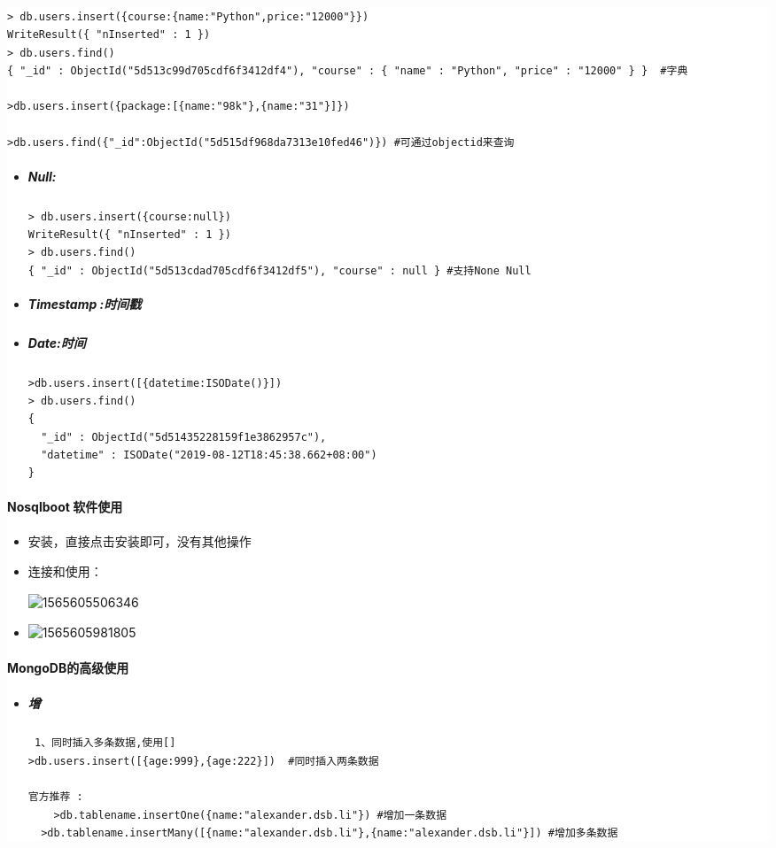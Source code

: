   ```shell
  > db.users.insert({course:{name:"Python",price:"12000"}})
  WriteResult({ "nInserted" : 1 })
  > db.users.find()
  { "_id" : ObjectId("5d513c99d705cdf6f3412df4"), "course" : { "name" : "Python", "price" : "12000" } }  #字典
  
  >db.users.insert({package:[{name:"98k"},{name:"31"}]})
  
  >db.users.find({"_id":ObjectId("5d515df968da7313e10fed46")}) #可通过objectid来查询
  ```

- ##### Null:

  ```shell
  > db.users.insert({course:null})
  WriteResult({ "nInserted" : 1 })
  > db.users.find()
  { "_id" : ObjectId("5d513cdad705cdf6f3412df5"), "course" : null } #支持None Null
  ```

- ##### Timestamp :时间戳

- ##### Date:时间

  ```shell
  >db.users.insert([{datetime:ISODate()}])
  > db.users.find()
  {
  	"_id" : ObjectId("5d51435228159f1e3862957c"),
  	"datetime" : ISODate("2019-08-12T18:45:38.662+08:00")
  }
  ```

  

#### Nosqlboot 软件使用

- 安装，直接点击安装即可，没有其他操作

- 连接和使用：

  ![1565605506346](C:\Users\RootUser\Desktop\知识点复习\Django\gif\1565605506346.png)

- ![1565605981805](C:\Users\RootUser\Desktop\知识点复习\Django\gif\1565605981805.png)



#### MongoDB的高级使用

- #####  增

  ```shell
   1、同时插入多条数据,使用[]
  >db.users.insert([{age:999},{age:222}])  #同时插入两条数据
  
  官方推荐 :
      >db.tablename.insertOne({name:"alexander.dsb.li"}) #增加一条数据
  	>db.tablename.insertMany([{name:"alexander.dsb.li"},{name:"alexander.dsb.li"}]) #增加多条数据
  ```
